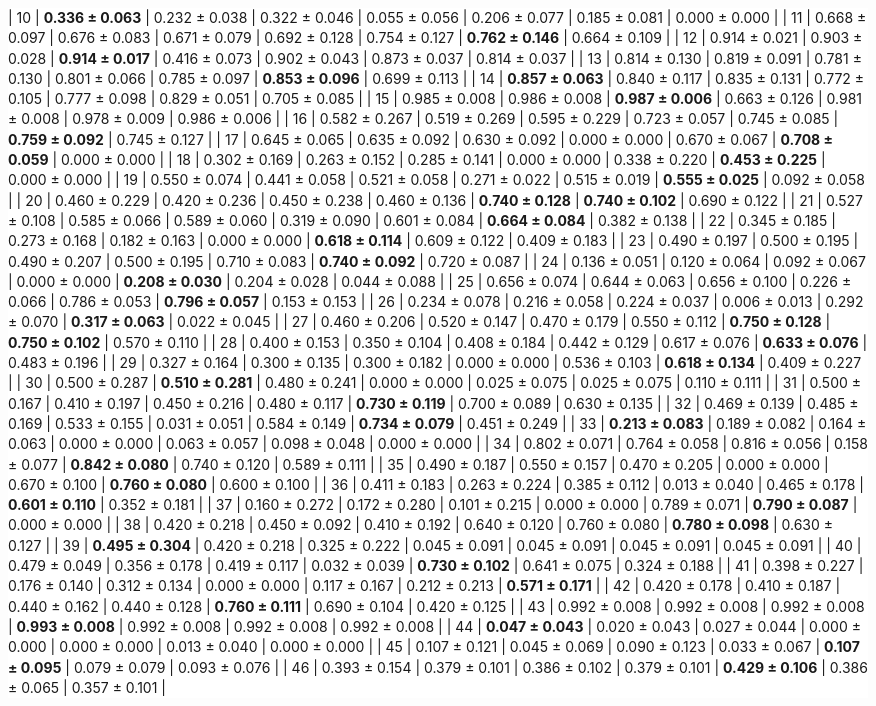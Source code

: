 | 10     | **0.336 ± 0.063** | 0.232 ± 0.038     | 0.322 ± 0.046     | 0.055 ± 0.056     | 0.206 ± 0.077     | 0.185 ± 0.081     | 0.000 ± 0.000     |
| 11     | 0.668 ± 0.097     | 0.676 ± 0.083     | 0.671 ± 0.079     | 0.692 ± 0.128     | 0.754 ± 0.127     | **0.762 ± 0.146** | 0.664 ± 0.109     |
| 12     | 0.914 ± 0.021     | 0.903 ± 0.028     | **0.914 ± 0.017** | 0.416 ± 0.073     | 0.902 ± 0.043     | 0.873 ± 0.037     | 0.814 ± 0.037     |
| 13     | 0.814 ± 0.130     | 0.819 ± 0.091     | 0.781 ± 0.130     | 0.801 ± 0.066     | 0.785 ± 0.097     | **0.853 ± 0.096** | 0.699 ± 0.113     |
| 14     | **0.857 ± 0.063** | 0.840 ± 0.117     | 0.835 ± 0.131     | 0.772 ± 0.105     | 0.777 ± 0.098     | 0.829 ± 0.051     | 0.705 ± 0.085     |
| 15     | 0.985 ± 0.008     | 0.986 ± 0.008     | **0.987 ± 0.006** | 0.663 ± 0.126     | 0.981 ± 0.008     | 0.978 ± 0.009     | 0.986 ± 0.006     |
| 16     | 0.582 ± 0.267     | 0.519 ± 0.269     | 0.595 ± 0.229     | 0.723 ± 0.057     | 0.745 ± 0.085     | **0.759 ± 0.092** | 0.745 ± 0.127     |
| 17     | 0.645 ± 0.065     | 0.635 ± 0.092     | 0.630 ± 0.092     | 0.000 ± 0.000     | 0.670 ± 0.067     | **0.708 ± 0.059** | 0.000 ± 0.000     |
| 18     | 0.302 ± 0.169     | 0.263 ± 0.152     | 0.285 ± 0.141     | 0.000 ± 0.000     | 0.338 ± 0.220     | **0.453 ± 0.225** | 0.000 ± 0.000     |
| 19     | 0.550 ± 0.074     | 0.441 ± 0.058     | 0.521 ± 0.058     | 0.271 ± 0.022     | 0.515 ± 0.019     | **0.555 ± 0.025** | 0.092 ± 0.058     |
| 20     | 0.460 ± 0.229     | 0.420 ± 0.236     | 0.450 ± 0.238     | 0.460 ± 0.136     | **0.740 ± 0.128** | **0.740 ± 0.102** | 0.690 ± 0.122     |
| 21     | 0.527 ± 0.108     | 0.585 ± 0.066     | 0.589 ± 0.060     | 0.319 ± 0.090     | 0.601 ± 0.084     | **0.664 ± 0.084** | 0.382 ± 0.138     |
| 22     | 0.345 ± 0.185     | 0.273 ± 0.168     | 0.182 ± 0.163     | 0.000 ± 0.000     | **0.618 ± 0.114** | 0.609 ± 0.122     | 0.409 ± 0.183     |
| 23     | 0.490 ± 0.197     | 0.500 ± 0.195     | 0.490 ± 0.207     | 0.500 ± 0.195     | 0.710 ± 0.083     | **0.740 ± 0.092** | 0.720 ± 0.087     |
| 24     | 0.136 ± 0.051     | 0.120 ± 0.064     | 0.092 ± 0.067     | 0.000 ± 0.000     | **0.208 ± 0.030** | 0.204 ± 0.028     | 0.044 ± 0.088     |
| 25     | 0.656 ± 0.074     | 0.644 ± 0.063     | 0.656 ± 0.100     | 0.226 ± 0.066     | 0.786 ± 0.053     | **0.796 ± 0.057** | 0.153 ± 0.153     |
| 26     | 0.234 ± 0.078     | 0.216 ± 0.058     | 0.224 ± 0.037     | 0.006 ± 0.013     | 0.292 ± 0.070     | **0.317 ± 0.063** | 0.022 ± 0.045     |
| 27     | 0.460 ± 0.206     | 0.520 ± 0.147     | 0.470 ± 0.179     | 0.550 ± 0.112     | **0.750 ± 0.128** | **0.750 ± 0.102** | 0.570 ± 0.110     |
| 28     | 0.400 ± 0.153     | 0.350 ± 0.104     | 0.408 ± 0.184     | 0.442 ± 0.129     | 0.617 ± 0.076     | **0.633 ± 0.076** | 0.483 ± 0.196     |
| 29     | 0.327 ± 0.164     | 0.300 ± 0.135     | 0.300 ± 0.182     | 0.000 ± 0.000     | 0.536 ± 0.103     | **0.618 ± 0.134** | 0.409 ± 0.227     |
| 30     | 0.500 ± 0.287     | **0.510 ± 0.281** | 0.480 ± 0.241     | 0.000 ± 0.000     | 0.025 ± 0.075     | 0.025 ± 0.075     | 0.110 ± 0.111     |
| 31     | 0.500 ± 0.167     | 0.410 ± 0.197     | 0.450 ± 0.216     | 0.480 ± 0.117     | **0.730 ± 0.119** | 0.700 ± 0.089     | 0.630 ± 0.135     |
| 32     | 0.469 ± 0.139     | 0.485 ± 0.169     | 0.533 ± 0.155     | 0.031 ± 0.051     | 0.584 ± 0.149     | **0.734 ± 0.079** | 0.451 ± 0.249     |
| 33     | **0.213 ± 0.083** | 0.189 ± 0.082     | 0.164 ± 0.063     | 0.000 ± 0.000     | 0.063 ± 0.057     | 0.098 ± 0.048     | 0.000 ± 0.000     |
| 34     | 0.802 ± 0.071     | 0.764 ± 0.058     | 0.816 ± 0.056     | 0.158 ± 0.077     | **0.842 ± 0.080** | 0.740 ± 0.120     | 0.589 ± 0.111     |
| 35     | 0.490 ± 0.187     | 0.550 ± 0.157     | 0.470 ± 0.205     | 0.000 ± 0.000     | 0.670 ± 0.100     | **0.760 ± 0.080** | 0.600 ± 0.100     |
| 36     | 0.411 ± 0.183     | 0.263 ± 0.224     | 0.385 ± 0.112     | 0.013 ± 0.040     | 0.465 ± 0.178     | **0.601 ± 0.110** | 0.352 ± 0.181     |
| 37     | 0.160 ± 0.272     | 0.172 ± 0.280     | 0.101 ± 0.215     | 0.000 ± 0.000     | 0.789 ± 0.071     | **0.790 ± 0.087** | 0.000 ± 0.000     |
| 38     | 0.420 ± 0.218     | 0.450 ± 0.092     | 0.410 ± 0.192     | 0.640 ± 0.120     | 0.760 ± 0.080     | **0.780 ± 0.098** | 0.630 ± 0.127     |
| 39     | **0.495 ± 0.304** | 0.420 ± 0.218     | 0.325 ± 0.222     | 0.045 ± 0.091     | 0.045 ± 0.091     | 0.045 ± 0.091     | 0.045 ± 0.091     |
| 40     | 0.479 ± 0.049     | 0.356 ± 0.178     | 0.419 ± 0.117     | 0.032 ± 0.039     | **0.730 ± 0.102** | 0.641 ± 0.075     | 0.324 ± 0.188     |
| 41     | 0.398 ± 0.227     | 0.176 ± 0.140     | 0.312 ± 0.134     | 0.000 ± 0.000     | 0.117 ± 0.167     | 0.212 ± 0.213     | **0.571 ± 0.171** |
| 42     | 0.420 ± 0.178     | 0.410 ± 0.187     | 0.440 ± 0.162     | 0.440 ± 0.128     | **0.760 ± 0.111** | 0.690 ± 0.104     | 0.420 ± 0.125     |
| 43     | 0.992 ± 0.008     | 0.992 ± 0.008     | 0.992 ± 0.008     | **0.993 ± 0.008** | 0.992 ± 0.008     | 0.992 ± 0.008     | 0.992 ± 0.008     |
| 44     | **0.047 ± 0.043** | 0.020 ± 0.043     | 0.027 ± 0.044     | 0.000 ± 0.000     | 0.000 ± 0.000     | 0.013 ± 0.040     | 0.000 ± 0.000     |
| 45     | 0.107 ± 0.121     | 0.045 ± 0.069     | 0.090 ± 0.123     | 0.033 ± 0.067     | **0.107 ± 0.095** | 0.079 ± 0.079     | 0.093 ± 0.076     |
| 46     | 0.393 ± 0.154     | 0.379 ± 0.101     | 0.386 ± 0.102     | 0.379 ± 0.101     | **0.429 ± 0.106** | 0.386 ± 0.065     | 0.357 ± 0.101     |